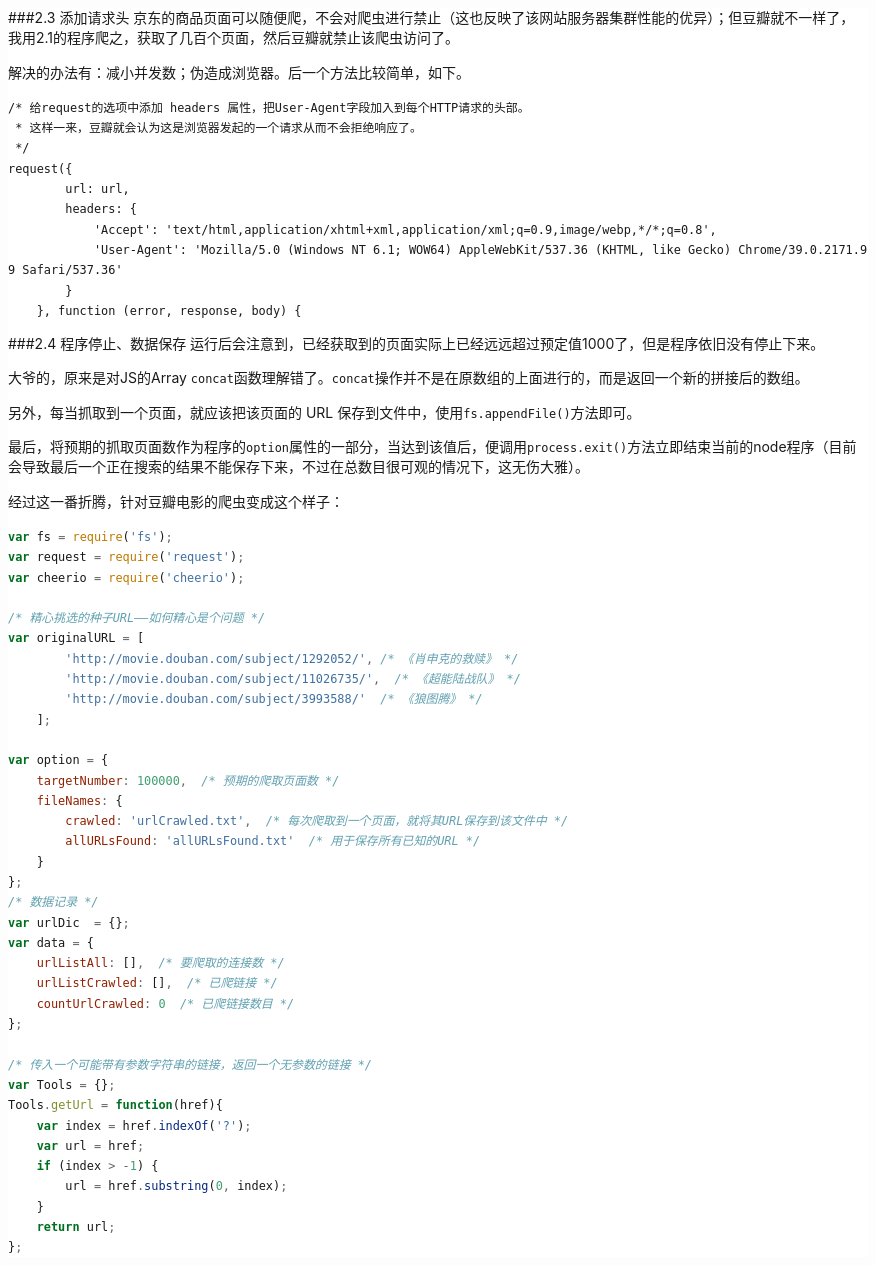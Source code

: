 ###2.3 添加请求头
京东的商品页面可以随便爬，不会对爬虫进行禁止（这也反映了该网站服务器集群性能的优异）；但豆瓣就不一样了，我用2.1的程序爬之，获取了几百个页面，然后豆瓣就禁止该爬虫访问了。

解决的办法有：减小并发数；伪造成浏览器。后一个方法比较简单，如下。

```
/* 给request的选项中添加 headers 属性，把User-Agent字段加入到每个HTTP请求的头部。
 * 这样一来，豆瓣就会认为这是浏览器发起的一个请求从而不会拒绝响应了。 
 */
request({
        url: url,
        headers: {
            'Accept': 'text/html,application/xhtml+xml,application/xml;q=0.9,image/webp,*/*;q=0.8',
            'User-Agent': 'Mozilla/5.0 (Windows NT 6.1; WOW64) AppleWebKit/537.36 (KHTML, like Gecko) Chrome/39.0.2171.99 Safari/537.36'
        }
    }, function (error, response, body) {
```

###2.4 程序停止、数据保存
运行后会注意到，已经获取到的页面实际上已经远远超过预定值1000了，但是程序依旧没有停止下来。

大爷的，原来是对JS的Array `concat`函数理解错了。`concat`操作并不是在原数组的上面进行的，而是返回一个新的拼接后的数组。

另外，每当抓取到一个页面，就应该把该页面的 URL 保存到文件中，使用`fs.appendFile()`方法即可。

最后，将预期的抓取页面数作为程序的`option`属性的一部分，当达到该值后，便调用`process.exit()`方法立即结束当前的node程序（目前会导致最后一个正在搜索的结果不能保存下来，不过在总数目很可观的情况下，这无伤大雅）。

经过这一番折腾，针对豆瓣电影的爬虫变成这个样子：

```javascript 程序段-03-豆瓣电影网页爬虫
var fs = require('fs');
var request = require('request');
var cheerio = require('cheerio');

/* 精心挑选的种子URL——如何精心是个问题 */
var originalURL = [
        'http://movie.douban.com/subject/1292052/', /* 《肖申克的救赎》 */
        'http://movie.douban.com/subject/11026735/',  /* 《超能陆战队》 */
        'http://movie.douban.com/subject/3993588/'  /* 《狼图腾》 */
    ];

var option = {
    targetNumber: 100000,  /* 预期的爬取页面数 */
    fileNames: {
        crawled: 'urlCrawled.txt',  /* 每次爬取到一个页面，就将其URL保存到该文件中 */
        allURLsFound: 'allURLsFound.txt'  /* 用于保存所有已知的URL */
    }
};
/* 数据记录 */
var urlDic  = {};
var data = {
    urlListAll: [],  /* 要爬取的连接数 */
    urlListCrawled: [],  /* 已爬链接 */
    countUrlCrawled: 0  /* 已爬链接数目 */
};
 
/* 传入一个可能带有参数字符串的链接，返回一个无参数的链接 */
var Tools = {};
Tools.getUrl = function(href){
    var index = href.indexOf('?');
    var url = href;
    if (index > -1) {
        url = href.substring(0, index);
    }
    return url;
};
```